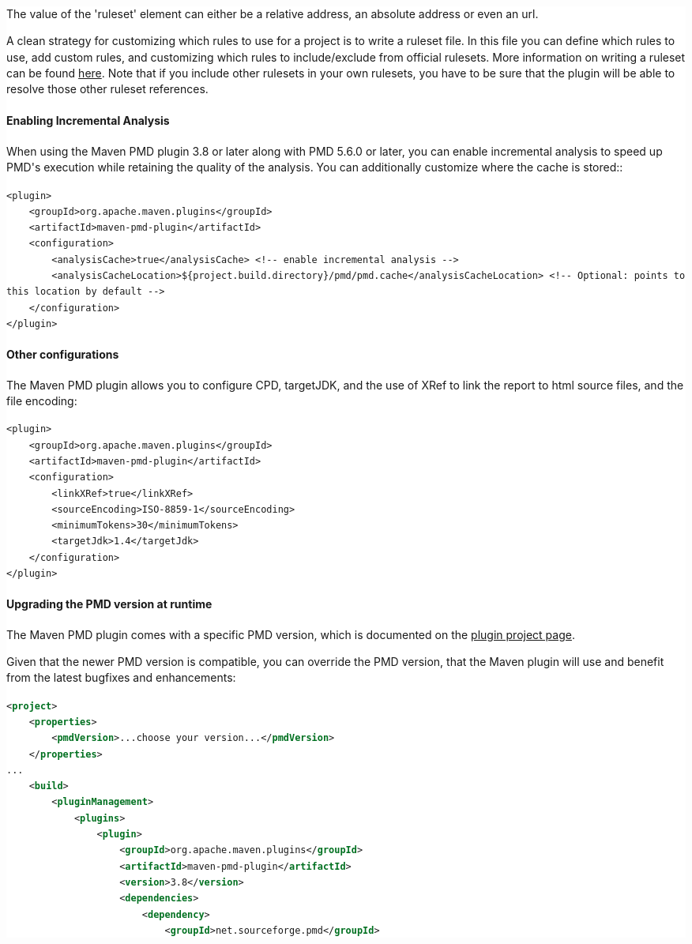 The value of the 'ruleset' element can either be a relative address, an absolute address or even an url.

A clean strategy for customizing which rules to use for a project is to write a ruleset file.
In this file you can define which rules to use, add custom rules, and
customizing which rules to include/exclude from official rulesets. More information on
writing a ruleset can be found [here](pmd_userdocs_understanding_rulesets.html).
Note that if you include other rulesets in your own rulesets, you have to be sure that the plugin
will be able to resolve those other ruleset references.

#### Enabling Incremental Analysis

When using the Maven PMD plugin 3.8 or later along with PMD 5.6.0 or later, you can enable incremental analysis to
speed up PMD's execution while retaining the quality of the analysis. You can additionally customize where the cache is stored::

    <plugin>
        <groupId>org.apache.maven.plugins</groupId>
        <artifactId>maven-pmd-plugin</artifactId>
        <configuration>
            <analysisCache>true</analysisCache> <!-- enable incremental analysis -->
            <analysisCacheLocation>${project.build.directory}/pmd/pmd.cache</analysisCacheLocation> <!-- Optional: points to this location by default -->
        </configuration>
    </plugin>

#### Other configurations

The Maven PMD plugin allows you to configure CPD, targetJDK, and the use of XRef to link
the report to html source files, and the file encoding:

    <plugin>
        <groupId>org.apache.maven.plugins</groupId>
        <artifactId>maven-pmd-plugin</artifactId>
        <configuration>
            <linkXRef>true</linkXRef>
            <sourceEncoding>ISO-8859-1</sourceEncoding>
            <minimumTokens>30</minimumTokens>
            <targetJdk>1.4</targetJdk>
        </configuration>
    </plugin>

#### Upgrading the PMD version at runtime

The Maven PMD plugin comes with a specific PMD version, which is documented on the
[plugin project page](https://maven.apache.org/plugins/maven-pmd-plugin/index.html).

Given that the newer PMD version is compatible, you can override the PMD version, that the
Maven plugin will use and benefit from the latest bugfixes and enhancements:

``` xml
<project>
    <properties>
        <pmdVersion>...choose your version...</pmdVersion>
    </properties>
...
    <build>
        <pluginManagement>
            <plugins>
                <plugin>
                    <groupId>org.apache.maven.plugins</groupId>
                    <artifactId>maven-pmd-plugin</artifactId>
                    <version>3.8</version>
                    <dependencies>
                        <dependency>
                            <groupId>net.sourceforge.pmd</groupId>
```
